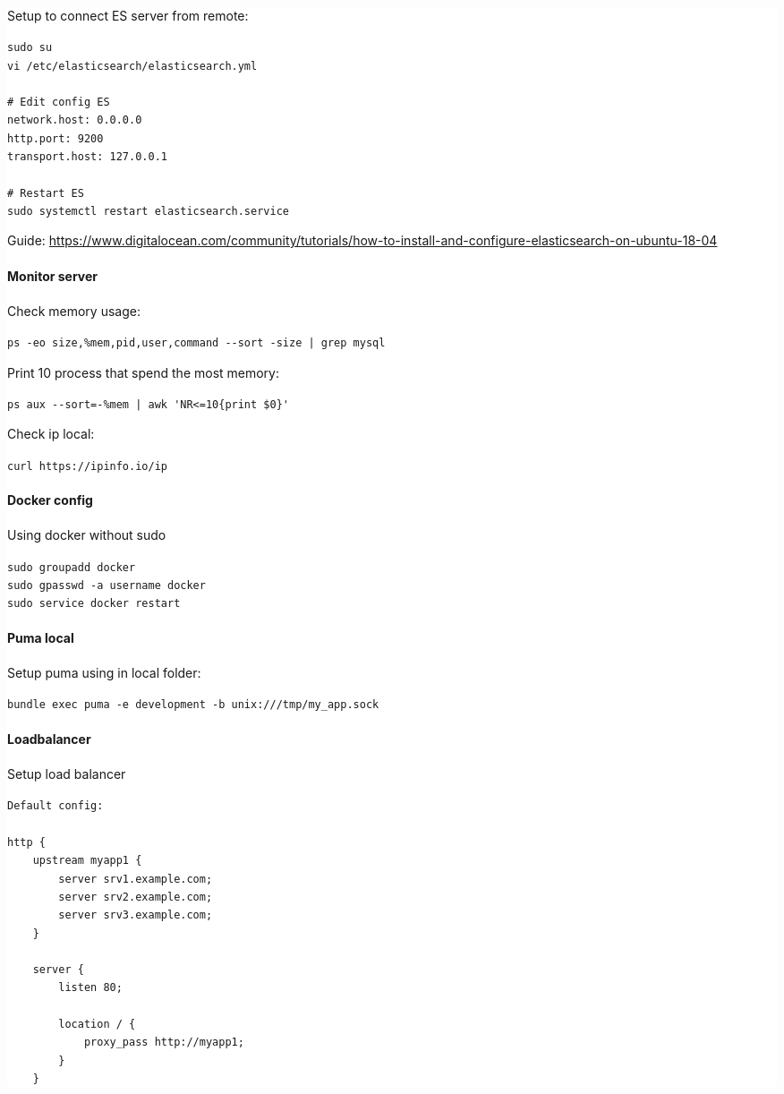 Setup to connect ES server from remote:
```
sudo su 
vi /etc/elasticsearch/elasticsearch.yml

# Edit config ES
network.host: 0.0.0.0
http.port: 9200
transport.host: 127.0.0.1

# Restart ES
sudo systemctl restart elasticsearch.service
```

Guide:
https://www.digitalocean.com/community/tutorials/how-to-install-and-configure-elasticsearch-on-ubuntu-18-04

#### Monitor server

Check memory usage:

```
ps -eo size,%mem,pid,user,command --sort -size | grep mysql
```

Print 10 process that spend the most memory:
```
ps aux --sort=-%mem | awk 'NR<=10{print $0}'
```

Check ip local:
```
curl https://ipinfo.io/ip
```

#### Docker config
Using docker without sudo
```
sudo groupadd docker
sudo gpasswd -a username docker
sudo service docker restart 
```

#### Puma local
Setup puma using in local folder:
```
bundle exec puma -e development -b unix:///tmp/my_app.sock
```

#### Loadbalancer
Setup load balancer
```
Default config:

http {
    upstream myapp1 {
        server srv1.example.com;
        server srv2.example.com;
        server srv3.example.com;
    }

    server {
        listen 80;

        location / {
            proxy_pass http://myapp1;
        }
    }
```